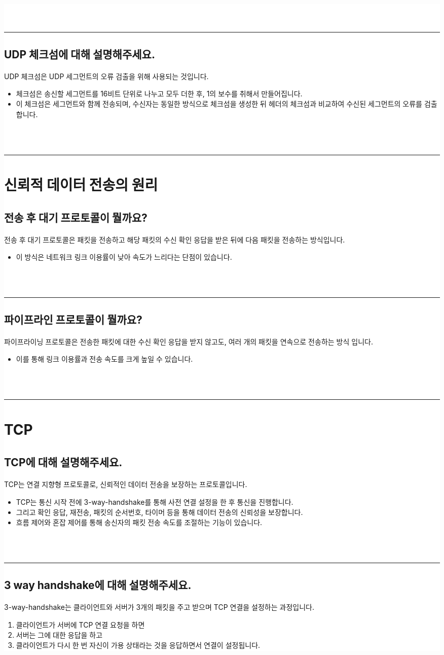 <br/><br/>

---

## UDP 체크섬에 대해 설명해주세요.
UDP 체크섬은 UDP 세그먼트의 오류 검출을 위해 사용되는 것입니다. 
- 체크섬은 송신할 세그먼트를 16비트 단위로 나누고 모두 더한 후, 1의 보수를 취해서 만들어집니다.
- 이 체크섬은 세그먼트와 함께 전송되며, 수신자는 동일한 방식으로 체크섬을 생성한 뒤 헤더의 체크섬과 비교하여 수신된 세그먼트의 오류를 검출합니다.

<br/><br/>

---

# 신뢰적 데이터 전송의 원리

## 전송 후 대기 프로토콜이 뭘까요?  
전송 후 대기 프로토콜은 패킷을 전송하고 해당 패킷의 수신 확인 응답을 받은 뒤에 다음 패킷을 전송하는 방식입니다.
- 이 방식은 네트워크 링크 이용률이 낮아 속도가 느리다는 단점이 있습니다.

<br/><br/>

---

## 파이프라인 프로토콜이 뭘까요?  
파이프라이닝 프로토콜은 전송한 패킷에 대한 수신 확인 응답을 받지 않고도, 여러 개의 패킷을 연속으로 전송하는 방식 입니다.
- 이를 통해 링크 이용률과 전송 속도를 크게 높일 수 있습니다.

<br/><br/>

---

# TCP

## TCP에 대해 설명해주세요.  
TCP는 연결 지향형 프로토콜로, 신뢰적인 데이터 전송을 보장하는 프로토콜입니다.
- TCP는 통신 시작 전에 3-way-handshake를 통해 사전 연결 설정을 한 후 통신을 진행합니다.
- 그리고 확인 응답, 재전송, 패킷의 순서번호, 타이머 등을 통해 데이터 전송의 신뢰성을 보장합니다.
- 흐름 제어와 혼잡 제어를 통해 송신자의 패킷 전송 속도를 조절하는 기능이 있습니다.

<br/><br/>

---

## 3 way handshake에 대해 설명해주세요.  
3-way-handshake는 클라이언트와 서버가 3개의 패킷을 주고 받으며 TCP 연결을 설정하는 과정입니다.
  1. 클라이언트가 서버에 TCP 연결 요청을 하면  
  2. 서버는 그에 대한 응답을 하고  
  3. 클라이언트가 다시 한 번 자신이 가용 상태라는 것을 응답하면서 연결이 설정됩니다.
